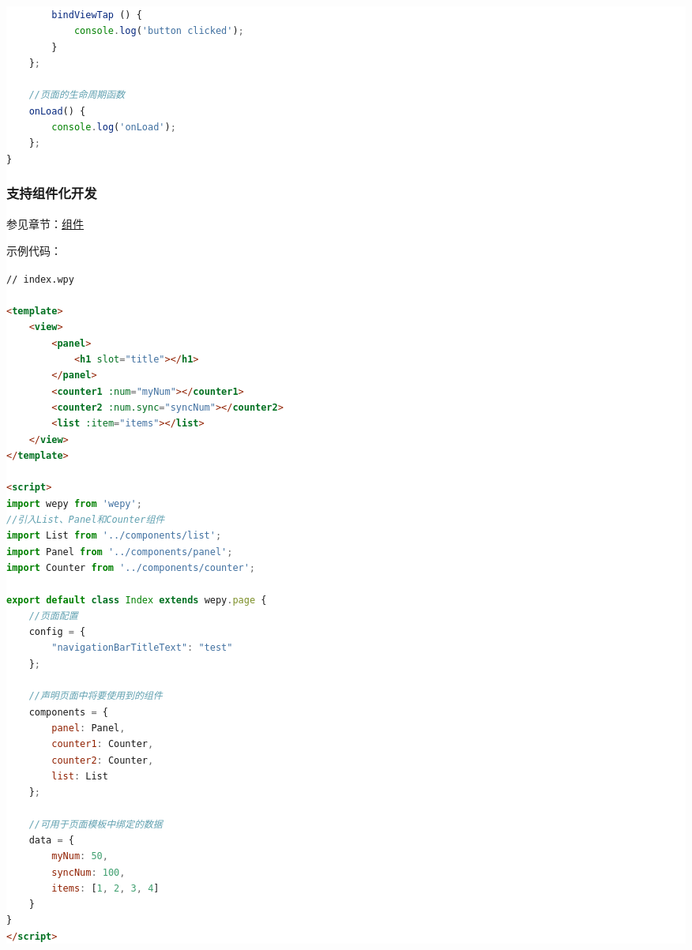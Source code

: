 ```javascript
        bindViewTap () {
            console.log('button clicked');
        }
    };
    
    //页面的生命周期函数
    onLoad() {
        console.log('onLoad');
    };
}
```

### 支持组件化开发

参见章节：[组件](#组件)

示例代码：

```html
// index.wpy

<template>
    <view>
        <panel>
            <h1 slot="title"></h1>
        </panel>
        <counter1 :num="myNum"></counter1>
        <counter2 :num.sync="syncNum"></counter2>
        <list :item="items"></list>
    </view>
</template>

<script>
import wepy from 'wepy';
//引入List、Panel和Counter组件
import List from '../components/list';
import Panel from '../components/panel';
import Counter from '../components/counter';

export default class Index extends wepy.page {
    //页面配置
    config = {
        "navigationBarTitleText": "test"
    };
   
    //声明页面中将要使用到的组件
    components = {
        panel: Panel,
        counter1: Counter,
        counter2: Counter,
        list: List
    };
   
    //可用于页面模板中绑定的数据
    data = {
        myNum: 50,
        syncNum: 100,
        items: [1, 2, 3, 4]
    }
}
</script>
```
